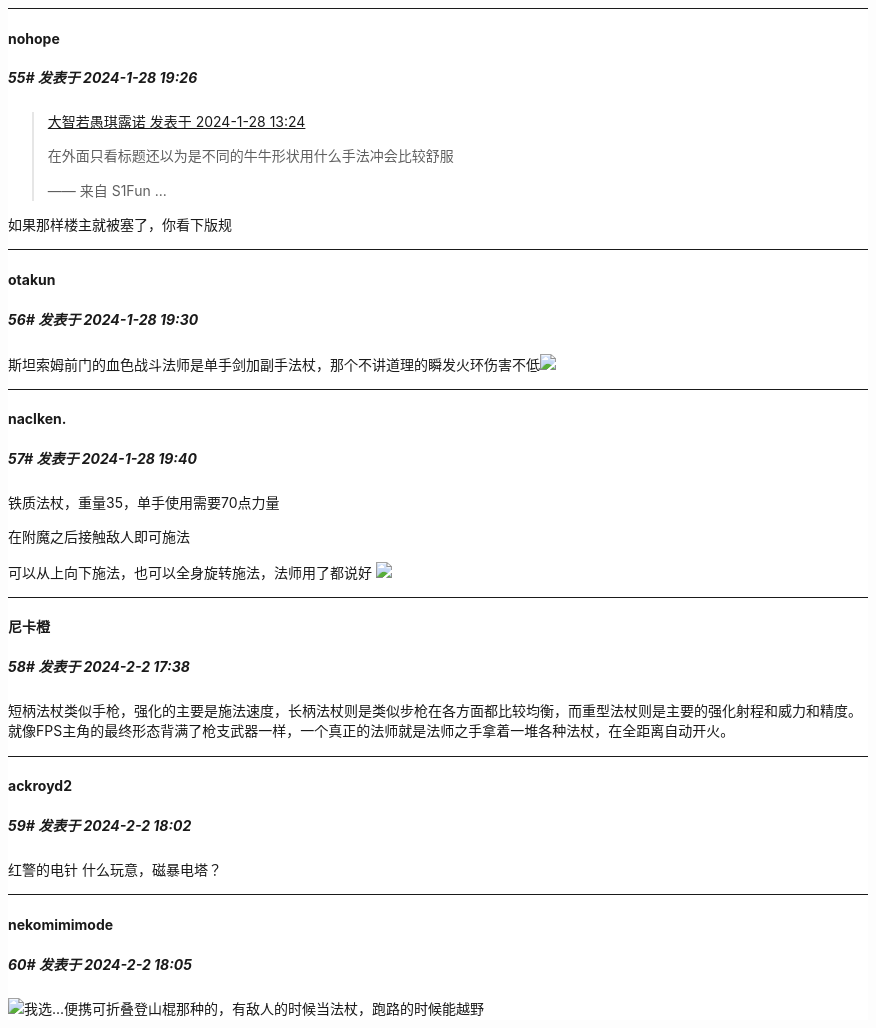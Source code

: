 *****

####  nohope  
##### 55#       发表于 2024-1-28 19:26

<blockquote><a href="httphttps://bbs.saraba1st.com/2b/forum.php?mod=redirect&amp;goto=findpost&amp;pid=63804094&amp;ptid=2169891" target="_blank">大智若愚琪露诺 发表于 2024-1-28 13:24</a>

在外面只看标题还以为是不同的牛牛形状用什么手法冲会比较舒服

—— 来自 S1Fun ...</blockquote>
如果那样楼主就被塞了，你看下版规

*****

####  otakun  
##### 56#       发表于 2024-1-28 19:30

斯坦索姆前门的血色战斗法师是单手剑加副手法杖，那个不讲道理的瞬发火环伤害不低<img src="https://static.saraba1st.com/image/smiley/face2017/118.png" referrerpolicy="no-referrer">

*****

####  naclken.  
##### 57#       发表于 2024-1-28 19:40

铁质法杖，重量35，单手使用需要70点力量

在附魔之后接触敌人即可施法

可以从上向下施法，也可以全身旋转施法，法师用了都说好
<img src="https://static.saraba1st.com/image/smiley/face2017/067.png" referrerpolicy="no-referrer">

*****

####  尼卡橙  
##### 58#       发表于 2024-2-2 17:38

短柄法杖类似手枪，强化的主要是施法速度，长柄法杖则是类似步枪在各方面都比较均衡，而重型法杖则是主要的强化射程和威力和精度。就像FPS主角的最终形态背满了枪支武器一样，一个真正的法师就是法师之手拿着一堆各种法杖，在全距离自动开火。

*****

####  ackroyd2  
##### 59#       发表于 2024-2-2 18:02

红警的电针 什么玩意，磁暴电塔？

*****

####  nekomimimode  
##### 60#       发表于 2024-2-2 18:05

<img src="https://static.saraba1st.com/image/smiley/face2017/067.png" referrerpolicy="no-referrer">我选...便携可折叠登山棍那种的，有敌人的时候当法杖，跑路的时候能越野
